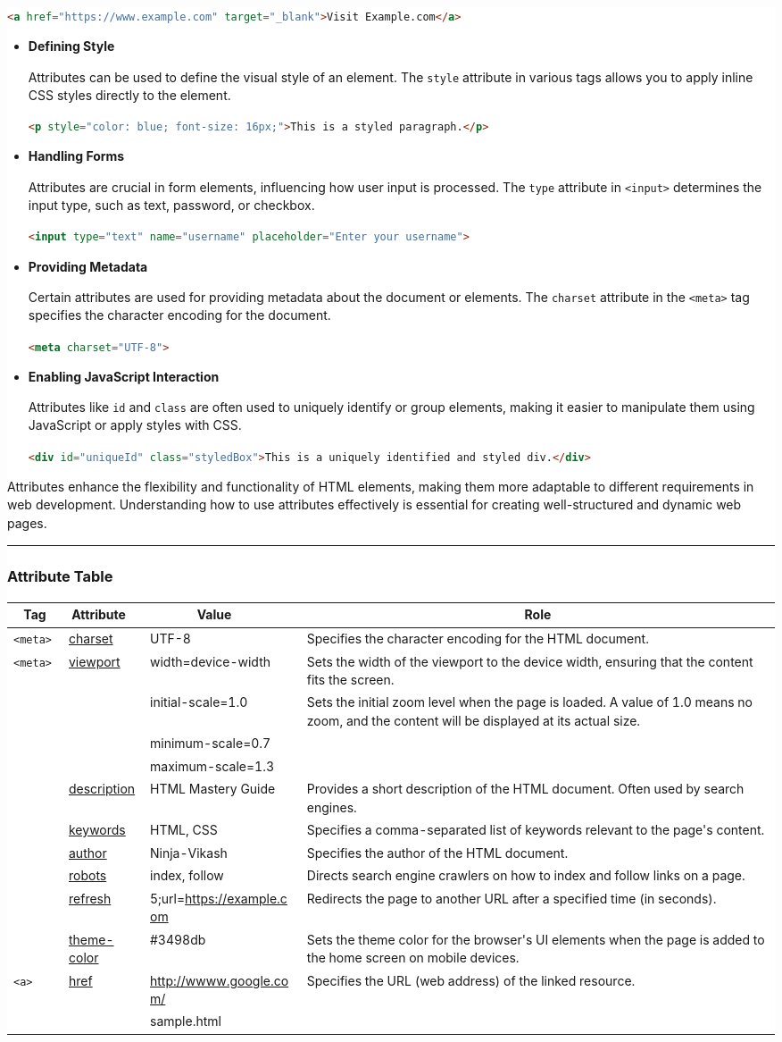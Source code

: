   ```html
  <a href="https://www.example.com" target="_blank">Visit Example.com</a>
  ```

- **Defining Style**

  Attributes can be used to define the visual style of an element. The `style` attribute in various tags allows you to apply inline CSS styles directly to the element.

  ```html
  <p style="color: blue; font-size: 16px;">This is a styled paragraph.</p>
  ```

- **Handling Forms**

  Attributes are crucial in form elements, influencing how user input is processed. The `type` attribute in `<input>` determines the input type, such as text, password, or checkbox.

  ```html
  <input type="text" name="username" placeholder="Enter your username">
  ```

- **Providing Metadata**

  Certain attributes are used for providing metadata about the document or elements. The `charset` attribute in the `<meta>` tag specifies the character encoding for the document.

  ```html
  <meta charset="UTF-8">
  ```

- **Enabling JavaScript Interaction**

  Attributes like `id` and `class` are often used to uniquely identify or group elements, making it easier to manipulate them using JavaScript or apply styles with CSS.

  ```html
  <div id="uniqueId" class="styledBox">This is a uniquely identified and styled div.</div>
  ```
Attributes enhance the flexibility and functionality of HTML elements, making them more adaptable to different requirements in web development. Understanding how to use attributes effectively is essential for creating well-structured and dynamic web pages.

***

### Attribute Table

|<div style="width: 5vw">Tag</div>| <div style="width: 7vw">Attribute</div> | <div style="width: 15vw">Value</div> | <div>Role</div> |
| --- | --- | -- | -- |
| `<meta>` | [charset](https://github.com/Ninja-Vikash/HTML-Mastery-Guide/blob/main/03%20-%20Attributes/README.md#character-encoding) | UTF-8 | Specifies the character encoding for the HTML document. |
| `<meta>` | [viewport](https://github.com/Ninja-Vikash/HTML-Mastery-Guide/blob/main/03%20-%20Attributes/README.md#viewport-settings-for-responsive-design) | width=device-width | Sets the width of the viewport to the device width, ensuring that the content fits the screen. |
| | | initial-scale=1.0 | Sets the initial zoom level when the page is loaded. A value of 1.0 means no zoom, and the content will be displayed at its actual size. |
| | | minimum-scale=0.7 | |
| | | maximum-scale=1.3 | |
| | [description](https://github.com/Ninja-Vikash/HTML-Mastery-Guide/blob/main/03%20-%20Attributes/README.md#description-meta-tag) | HTML Mastery Guide | Provides a short description of the HTML document. Often used by search engines. |
| | [keywords](https://github.com/Ninja-Vikash/HTML-Mastery-Guide/blob/main/03%20-%20Attributes/README.md#keywords-meta-tag) | HTML, CSS | Specifies a comma-separated list of keywords relevant to the page's content. |
| | [author](https://github.com/Ninja-Vikash/HTML-Mastery-Guide/blob/main/03%20-%20Attributes/README.md#author-meta-tag) | Ninja-Vikash | Specifies the author of the HTML document.|
| | [robots](https://github.com/Ninja-Vikash/HTML-Mastery-Guide/blob/main/03%20-%20Attributes/README.md#robots-meta-tag) | index, follow | Directs search engine crawlers on how to index and follow links on a page. |
| | [refresh](https://github.com/Ninja-Vikash/HTML-Mastery-Guide/blob/main/03%20-%20Attributes/README.md#refresh-meta-tag-redirect-after-5-seconds) | 5;url=https://example.com | Redirects the page to another URL after a specified time (in seconds). |
| | [theme-color](https://github.com/Ninja-Vikash/HTML-Mastery-Guide/blob/main/03%20-%20Attributes/README.md#theme-color-meta-tag) | #3498db | Sets the theme color for the browser's UI elements when the page is added to the home screen on mobile devices. |
| `<a>` | [href](https://github.com/Ninja-Vikash/HTML-Mastery-Guide/blob/main/03%20-%20Attributes/README.md#href) | http://wwww.google.com/ | Specifies the URL (web address) of the linked resource.
| | | sample.html | |
